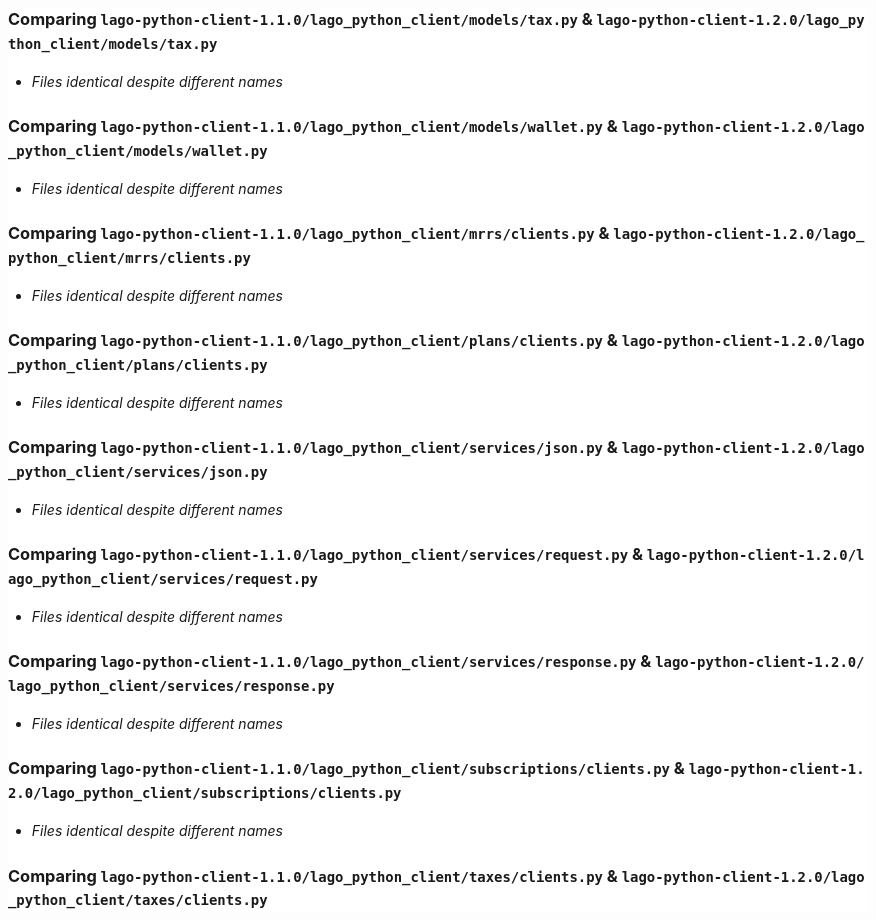 ### Comparing `lago-python-client-1.1.0/lago_python_client/models/tax.py` & `lago-python-client-1.2.0/lago_python_client/models/tax.py`

 * *Files identical despite different names*

### Comparing `lago-python-client-1.1.0/lago_python_client/models/wallet.py` & `lago-python-client-1.2.0/lago_python_client/models/wallet.py`

 * *Files identical despite different names*

### Comparing `lago-python-client-1.1.0/lago_python_client/mrrs/clients.py` & `lago-python-client-1.2.0/lago_python_client/mrrs/clients.py`

 * *Files identical despite different names*

### Comparing `lago-python-client-1.1.0/lago_python_client/plans/clients.py` & `lago-python-client-1.2.0/lago_python_client/plans/clients.py`

 * *Files identical despite different names*

### Comparing `lago-python-client-1.1.0/lago_python_client/services/json.py` & `lago-python-client-1.2.0/lago_python_client/services/json.py`

 * *Files identical despite different names*

### Comparing `lago-python-client-1.1.0/lago_python_client/services/request.py` & `lago-python-client-1.2.0/lago_python_client/services/request.py`

 * *Files identical despite different names*

### Comparing `lago-python-client-1.1.0/lago_python_client/services/response.py` & `lago-python-client-1.2.0/lago_python_client/services/response.py`

 * *Files identical despite different names*

### Comparing `lago-python-client-1.1.0/lago_python_client/subscriptions/clients.py` & `lago-python-client-1.2.0/lago_python_client/subscriptions/clients.py`

 * *Files identical despite different names*

### Comparing `lago-python-client-1.1.0/lago_python_client/taxes/clients.py` & `lago-python-client-1.2.0/lago_python_client/taxes/clients.py`
